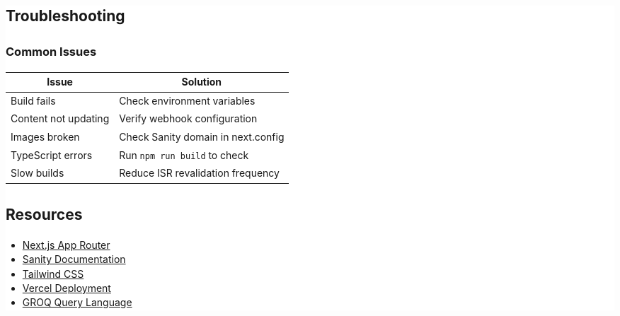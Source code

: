 ## Troubleshooting

### Common Issues

| Issue | Solution |
|-------|----------|
| Build fails | Check environment variables |
| Content not updating | Verify webhook configuration |
| Images broken | Check Sanity domain in next.config |
| TypeScript errors | Run `npm run build` to check |
| Slow builds | Reduce ISR revalidation frequency |

## Resources

- [Next.js App Router](https://nextjs.org/docs/app)
- [Sanity Documentation](https://www.sanity.io/docs)
- [Tailwind CSS](https://tailwindcss.com/docs)
- [Vercel Deployment](https://vercel.com/docs)
- [GROQ Query Language](https://www.sanity.io/docs/groq)

